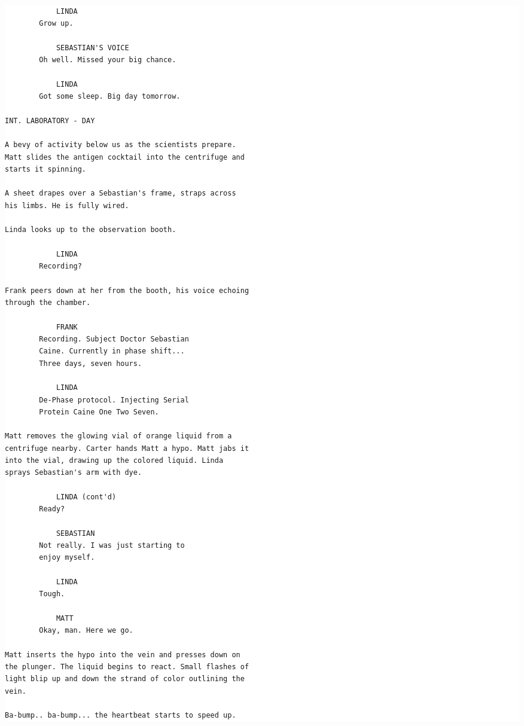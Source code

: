 				LINDA
			Grow up.

				SEBASTIAN'S VOICE
			Oh well. Missed your big chance.

				LINDA
			Got some sleep. Big day tomorrow.

	INT. LABORATORY - DAY

	A bevy of activity below us as the scientists prepare. 
	Matt slides the antigen cocktail into the centrifuge and 
	starts it spinning.

	A sheet drapes over a Sebastian's frame, straps across 
	his limbs. He is fully wired.

	Linda looks up to the observation booth.

				LINDA
			Recording?

	Frank peers down at her from the booth, his voice echoing 
	through the chamber.

				FRANK
			Recording. Subject Doctor Sebastian 
			Caine. Currently in phase shift... 
			Three days, seven hours.

				LINDA
			De-Phase protocol. Injecting Serial 
			Protein Caine One Two Seven.

	Matt removes the glowing vial of orange liquid from a 
	centrifuge nearby. Carter hands Matt a hypo. Matt jabs it 
	into the vial, drawing up the colored liquid. Linda 
	sprays Sebastian's arm with dye.

				LINDA (cont'd)
			Ready?

				SEBASTIAN
			Not really. I was just starting to 
			enjoy myself.

				LINDA
			Tough.

				MATT
			Okay, man. Here we go.

	Matt inserts the hypo into the vein and presses down on 
	the plunger. The liquid begins to react. Small flashes of 
	light blip up and down the strand of color outlining the 
	vein.

	Ba-bump.. ba-bump... the heartbeat starts to speed up.

